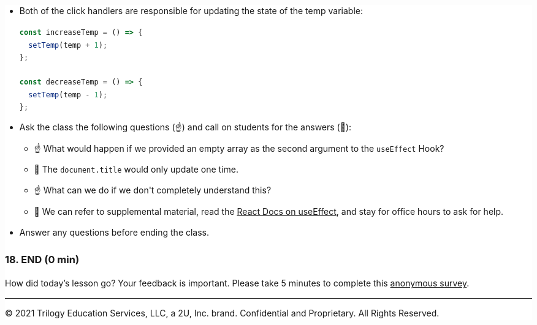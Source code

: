 
  * Both of the click handlers are responsible for updating the state of the temp variable:

    ```js
    const increaseTemp = () => {
      setTemp(temp + 1);
    };

    const decreaseTemp = () => {
      setTemp(temp - 1);
    };
    ```

* Ask the class the following questions (☝️) and call on students for the answers (🙋):

  * ☝️ What would happen if we provided an empty array as the second argument to the `useEffect` Hook?

  * 🙋 The `document.title` would only update one time.

  * ☝️ What can we do if we don't completely understand this?

  * 🙋 We can refer to supplemental material, read the [React Docs on useEffect](https://reactjs.org/docs/hooks-effect.html), and stay for office hours to ask for help.

* Answer any questions before ending the class.

### 18. END (0 min)

How did today’s lesson go? Your feedback is important. Please take 5 minutes to complete this [anonymous survey](https://forms.gle/RfcVyXiMmZQut6aJ6).

---

© 2021 Trilogy Education Services, LLC, a 2U, Inc. brand. Confidential and Proprietary. All Rights Reserved.